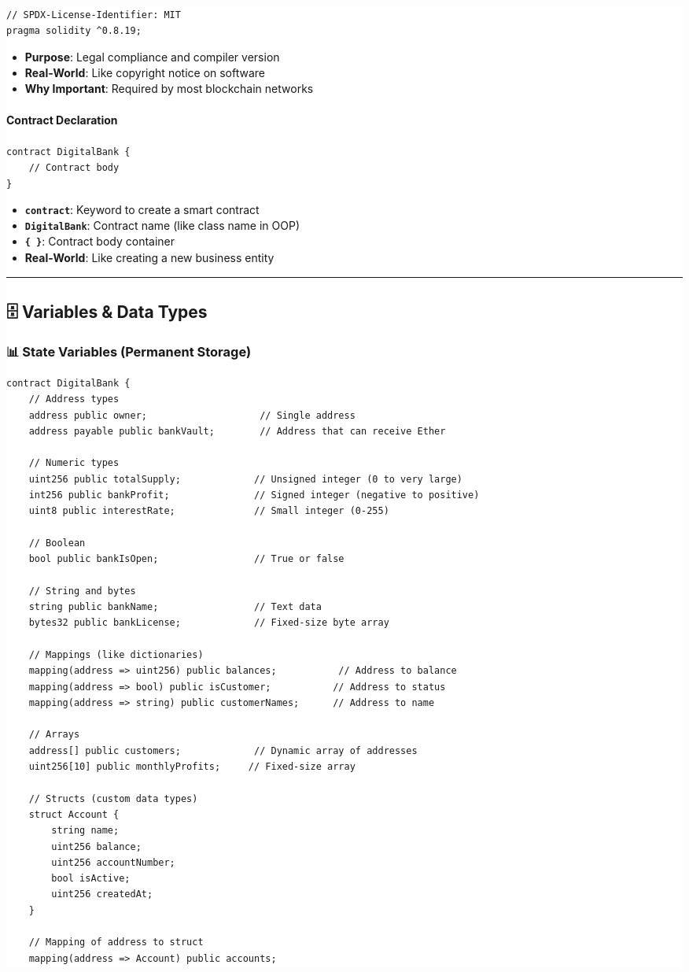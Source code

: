 ```solidity
// SPDX-License-Identifier: MIT
pragma solidity ^0.8.19;
```

- **Purpose**: Legal compliance and compiler version
- **Real-World**: Like copyright notice on software
- **Why Important**: Required by most blockchain networks

#### **Contract Declaration**

```solidity
contract DigitalBank {
    // Contract body
}
```

- **`contract`**: Keyword to create a smart contract
- **`DigitalBank`**: Contract name (like class name in OOP)
- **`{ }`**: Contract body container
- **Real-World**: Like creating a new business entity

---

## 🗄️ Variables & Data Types

### **📊 State Variables (Permanent Storage)**

```solidity
contract DigitalBank {
    // Address types
    address public owner;                    // Single address
    address payable public bankVault;        // Address that can receive Ether

    // Numeric types
    uint256 public totalSupply;             // Unsigned integer (0 to very large)
    int256 public bankProfit;               // Signed integer (negative to positive)
    uint8 public interestRate;              // Small integer (0-255)

    // Boolean
    bool public bankIsOpen;                 // True or false

    // String and bytes
    string public bankName;                 // Text data
    bytes32 public bankLicense;             // Fixed-size byte array

    // Mappings (like dictionaries)
    mapping(address => uint256) public balances;           // Address to balance
    mapping(address => bool) public isCustomer;           // Address to status
    mapping(address => string) public customerNames;      // Address to name

    // Arrays
    address[] public customers;             // Dynamic array of addresses
    uint256[10] public monthlyProfits;     // Fixed-size array

    // Structs (custom data types)
    struct Account {
        string name;
        uint256 balance;
        uint256 accountNumber;
        bool isActive;
        uint256 createdAt;
    }

    // Mapping of address to struct
    mapping(address => Account) public accounts;
```